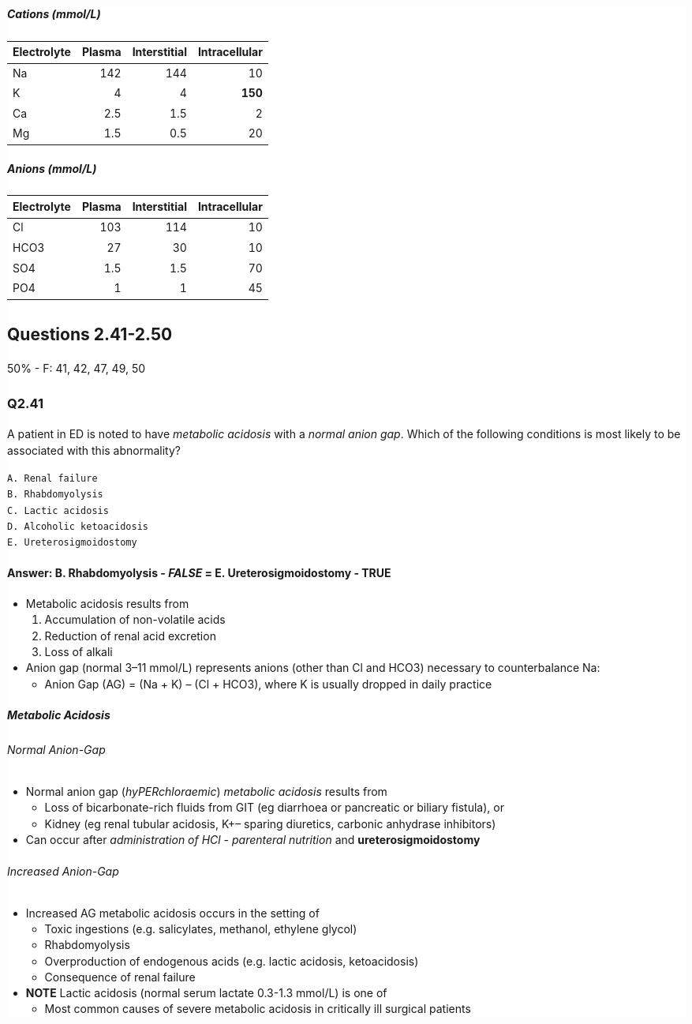 ##### Cations (mmol/L)

Electrolyte	| Plasma	| Interstitial	| Intracellular	|
------------|----------:|--------------:|--------------:|
Na			| 142		| 144			|  10
K			|   4		|   4			| **150**
Ca			|   2.5		|   1.5			|   2
Mg			|   1.5		|   0.5			|  20

##### Anions (mmol/L)

Electrolyte	| Plasma	| Interstitial	| Intracellular	|
------------|----------:|--------------:|--------------:|
Cl			| 103		| 114			| 10
HCO3		|  27		|  30			| 10
SO4			|   1.5		|   1.5			| 70
PO4			|   1		|   1			| 45


Questions 2.41-2.50
-------------------

50% - F: 41, 42, 47, 49, 50

### Q2.41
A patient in ED is noted to have _metabolic acidosis_ with a _normal anion gap_. Which of the following conditions is most likely to be associated with this abnormality?

	A. Renal failure
	B. Rhabdomyolysis
	C. Lactic acidosis
	D. Alcoholic ketoacidosis
	E. Ureterosigmoidostomy

#### Answer: B. Rhabdomyolysis - *FALSE* = E. Ureterosigmoidostomy - TRUE
- Metabolic acidosis results from 
	1. Accumulation of non-volatile acids
	2. Reduction of renal acid excretion 
	3. Loss of alkali
- Anion gap (normal 3–11 mmol/L) represents anions (other than Cl and HCO3) necessary to counterbalance Na:
	- Anion Gap (AG) = (Na + K) – (Cl + HCO3), where K is usually dropped in daily practice

##### Metabolic Acidosis
###### Normal Anion-Gap 
- Normal anion gap (*hyPERchloraemic*) *metabolic acidosis* results from 
	- Loss of bicarbonate-rich fluids from GIT (eg diarrhoea or pancreatic or biliary fistula), or 
	- Kidney (eg renal tubular acidosis, K+– sparing diuretics, carbonic anhydrase inhibitors)
- Can occur after *administration of HCl* - *parenteral nutrition* and **ureterosigmoidostomy**

###### Increased Anion-Gap 
- Increased AG metabolic acidosis occurs in the setting of 
	- Toxic ingestions (e.g. salicylates, methanol, ethylene glycol)
	- Rhabdomyolysis
	- Overproduction of endogenous acids (e.g. lactic acidosis, ketoacidosis) 
	- Consequence of renal failure
- **NOTE** Lactic acidosis (normal serum lactate 0.3-1.3 mmol/L) is one of 
	- Most common causes of severe metabolic acidosis in critically ill surgical patients
